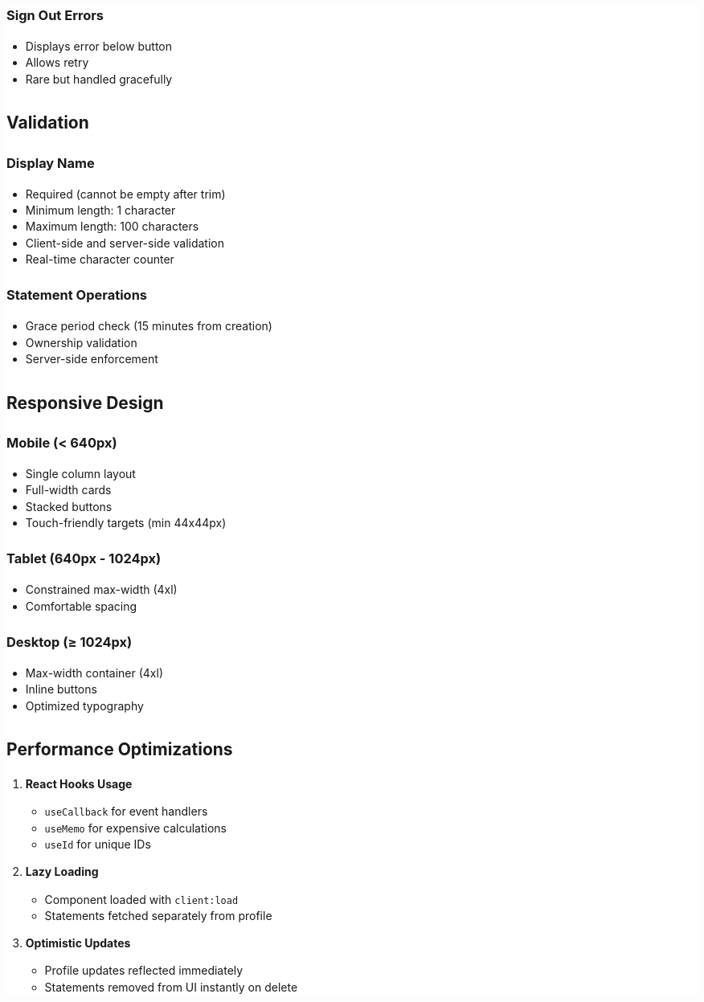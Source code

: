 ### Sign Out Errors
- Displays error below button
- Allows retry
- Rare but handled gracefully

## Validation

### Display Name
- Required (cannot be empty after trim)
- Minimum length: 1 character
- Maximum length: 100 characters
- Client-side and server-side validation
- Real-time character counter

### Statement Operations
- Grace period check (15 minutes from creation)
- Ownership validation
- Server-side enforcement

## Responsive Design

### Mobile (< 640px)
- Single column layout
- Full-width cards
- Stacked buttons
- Touch-friendly targets (min 44x44px)

### Tablet (640px - 1024px)
- Constrained max-width (4xl)
- Comfortable spacing

### Desktop (≥ 1024px)
- Max-width container (4xl)
- Inline buttons
- Optimized typography

## Performance Optimizations

1. **React Hooks Usage**
   - `useCallback` for event handlers
   - `useMemo` for expensive calculations
   - `useId` for unique IDs

2. **Lazy Loading**
   - Component loaded with `client:load`
   - Statements fetched separately from profile

3. **Optimistic Updates**
   - Profile updates reflected immediately
   - Statements removed from UI instantly on delete
